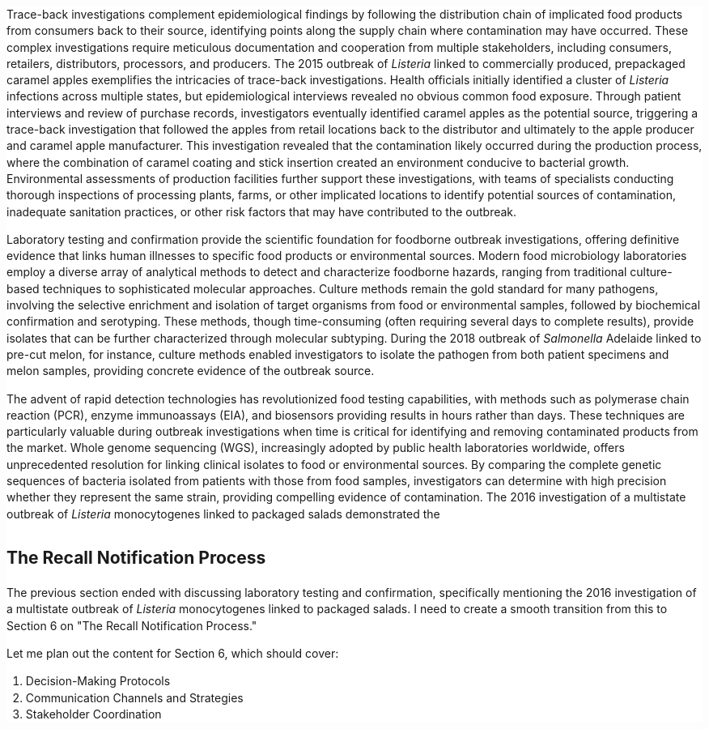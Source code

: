 Trace-back investigations complement epidemiological findings by following the distribution chain of implicated food products from consumers back to their source, identifying points along the supply chain where contamination may have occurred. These complex investigations require meticulous documentation and cooperation from multiple stakeholders, including consumers, retailers, distributors, processors, and producers. The 2015 outbreak of *Listeria* linked to commercially produced, prepackaged caramel apples exemplifies the intricacies of trace-back investigations. Health officials initially identified a cluster of *Listeria* infections across multiple states, but epidemiological interviews revealed no obvious common food exposure. Through patient interviews and review of purchase records, investigators eventually identified caramel apples as the potential source, triggering a trace-back investigation that followed the apples from retail locations back to the distributor and ultimately to the apple producer and caramel apple manufacturer. This investigation revealed that the contamination likely occurred during the production process, where the combination of caramel coating and stick insertion created an environment conducive to bacterial growth. Environmental assessments of production facilities further support these investigations, with teams of specialists conducting thorough inspections of processing plants, farms, or other implicated locations to identify potential sources of contamination, inadequate sanitation practices, or other risk factors that may have contributed to the outbreak.

Laboratory testing and confirmation provide the scientific foundation for foodborne outbreak investigations, offering definitive evidence that links human illnesses to specific food products or environmental sources. Modern food microbiology laboratories employ a diverse array of analytical methods to detect and characterize foodborne hazards, ranging from traditional culture-based techniques to sophisticated molecular approaches. Culture methods remain the gold standard for many pathogens, involving the selective enrichment and isolation of target organisms from food or environmental samples, followed by biochemical confirmation and serotyping. These methods, though time-consuming (often requiring several days to complete results), provide isolates that can be further characterized through molecular subtyping. During the 2018 outbreak of *Salmonella* Adelaide linked to pre-cut melon, for instance, culture methods enabled investigators to isolate the pathogen from both patient specimens and melon samples, providing concrete evidence of the outbreak source.

The advent of rapid detection technologies has revolutionized food testing capabilities, with methods such as polymerase chain reaction (PCR), enzyme immunoassays (EIA), and biosensors providing results in hours rather than days. These techniques are particularly valuable during outbreak investigations when time is critical for identifying and removing contaminated products from the market. Whole genome sequencing (WGS), increasingly adopted by public health laboratories worldwide, offers unprecedented resolution for linking clinical isolates to food or environmental sources. By comparing the complete genetic sequences of bacteria isolated from patients with those from food samples, investigators can determine with high precision whether they represent the same strain, providing compelling evidence of contamination. The 2016 investigation of a multistate outbreak of *Listeria* monocytogenes linked to packaged salads demonstrated the

## The Recall Notification Process

<think>The previous section ended with discussing laboratory testing and confirmation, specifically mentioning the 2016 investigation of a multistate outbreak of *Listeria* monocytogenes linked to packaged salads. I need to create a smooth transition from this to Section 6 on "The Recall Notification Process."

Let me plan out the content for Section 6, which should cover:
1. Decision-Making Protocols
2. Communication Channels and Strategies
3. Stakeholder Coordination
